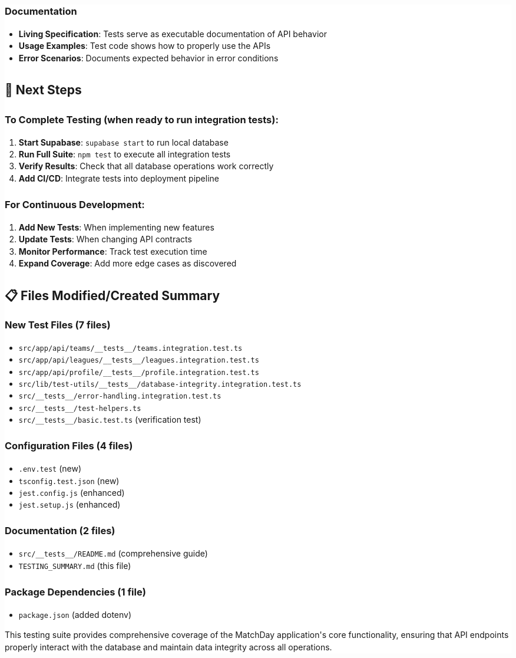 ### Documentation
- **Living Specification**: Tests serve as executable documentation of API behavior
- **Usage Examples**: Test code shows how to properly use the APIs
- **Error Scenarios**: Documents expected behavior in error conditions

## 🔄 Next Steps

### To Complete Testing (when ready to run integration tests):
1. **Start Supabase**: `supabase start` to run local database
2. **Run Full Suite**: `npm test` to execute all integration tests
3. **Verify Results**: Check that all database operations work correctly
4. **Add CI/CD**: Integrate tests into deployment pipeline

### For Continuous Development:
1. **Add New Tests**: When implementing new features
2. **Update Tests**: When changing API contracts
3. **Monitor Performance**: Track test execution time
4. **Expand Coverage**: Add more edge cases as discovered

## 📋 Files Modified/Created Summary

### New Test Files (7 files)
- `src/app/api/teams/__tests__/teams.integration.test.ts`
- `src/app/api/leagues/__tests__/leagues.integration.test.ts`
- `src/app/api/profile/__tests__/profile.integration.test.ts`
- `src/lib/test-utils/__tests__/database-integrity.integration.test.ts`
- `src/__tests__/error-handling.integration.test.ts`
- `src/__tests__/test-helpers.ts`
- `src/__tests__/basic.test.ts` (verification test)

### Configuration Files (4 files)
- `.env.test` (new)
- `tsconfig.test.json` (new)
- `jest.config.js` (enhanced)
- `jest.setup.js` (enhanced)

### Documentation (2 files)
- `src/__tests__/README.md` (comprehensive guide)
- `TESTING_SUMMARY.md` (this file)

### Package Dependencies (1 file)
- `package.json` (added dotenv)

This testing suite provides comprehensive coverage of the MatchDay application's core functionality, ensuring that API endpoints properly interact with the database and maintain data integrity across all operations.